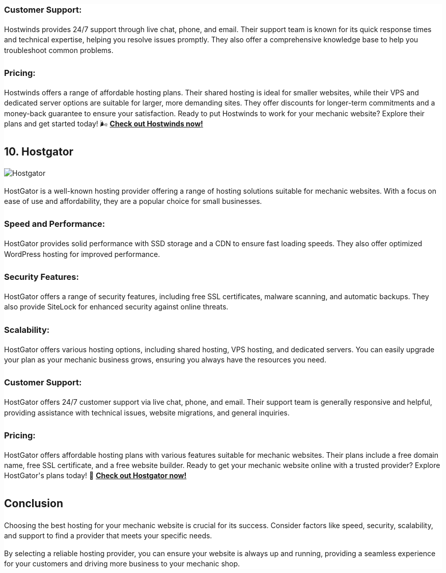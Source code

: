 ### Customer Support:
Hostwinds provides 24/7 support through live chat, phone, and email. Their support team is known for its quick response times and technical expertise, helping you resolve issues promptly. They also offer a comprehensive knowledge base to help you troubleshoot common problems.

### Pricing:
Hostwinds offers a range of affordable hosting plans. Their shared hosting is ideal for smaller websites, while their VPS and dedicated server options are suitable for larger, more demanding sites. They offer discounts for longer-term commitments and a money-back guarantee to ensure your satisfaction.
Ready to put Hostwinds to work for your mechanic website? Explore their plans and get started today! 🌬️ [**Check out Hostwinds now!**](https://snipitx.com/hostwinds-jy)

## 10. Hostgator

![Hostgator](https://i.imgur.com/BcVkH57.jpeg "Hostgator Hosting")

HostGator is a well-known hosting provider offering a range of hosting solutions suitable for mechanic websites. With a focus on ease of use and affordability, they are a popular choice for small businesses.

### Speed and Performance:
HostGator provides solid performance with SSD storage and a CDN to ensure fast loading speeds. They also offer optimized WordPress hosting for improved performance.

### Security Features:
HostGator offers a range of security features, including free SSL certificates, malware scanning, and automatic backups. They also provide SiteLock for enhanced security against online threats.

### Scalability:
HostGator offers various hosting options, including shared hosting, VPS hosting, and dedicated servers. You can easily upgrade your plan as your mechanic business grows, ensuring you always have the resources you need.

### Customer Support:
HostGator offers 24/7 customer support via live chat, phone, and email. Their support team is generally responsive and helpful, providing assistance with technical issues, website migrations, and general inquiries.

### Pricing:
HostGator offers affordable hosting plans with various features suitable for mechanic websites. Their plans include a free domain name, free SSL certificate, and a free website builder.
Ready to get your mechanic website online with a trusted provider? Explore HostGator's plans today! 🐊 [**Check out Hostgator now!**](https://snipitx.com/hostgator-jy)

## Conclusion

Choosing the best hosting for your mechanic website is crucial for its success. Consider factors like speed, security, scalability, and support to find a provider that meets your specific needs.

By selecting a reliable hosting provider, you can ensure your website is always up and running, providing a seamless experience for your customers and driving more business to your mechanic shop.
